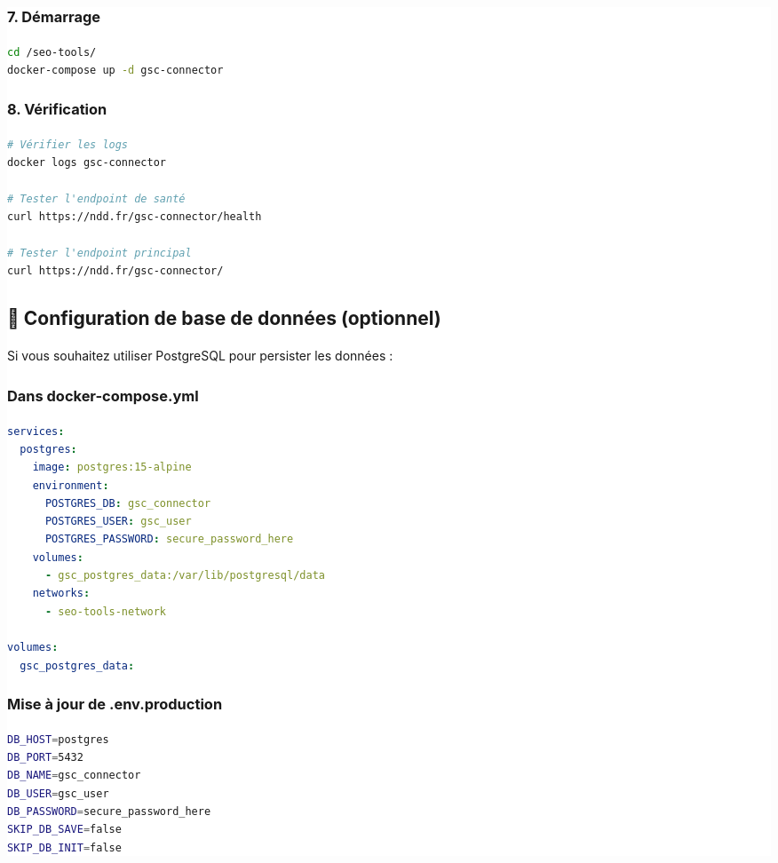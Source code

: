### 7. Démarrage

```bash
cd /seo-tools/
docker-compose up -d gsc-connector
```

### 8. Vérification

```bash
# Vérifier les logs
docker logs gsc-connector

# Tester l'endpoint de santé
curl https://ndd.fr/gsc-connector/health

# Tester l'endpoint principal
curl https://ndd.fr/gsc-connector/
```

## 🔧 Configuration de base de données (optionnel)

Si vous souhaitez utiliser PostgreSQL pour persister les données :

### Dans docker-compose.yml

```yaml
services:
  postgres:
    image: postgres:15-alpine
    environment:
      POSTGRES_DB: gsc_connector
      POSTGRES_USER: gsc_user
      POSTGRES_PASSWORD: secure_password_here
    volumes:
      - gsc_postgres_data:/var/lib/postgresql/data
    networks:
      - seo-tools-network

volumes:
  gsc_postgres_data:
```

### Mise à jour de .env.production

```bash
DB_HOST=postgres
DB_PORT=5432
DB_NAME=gsc_connector
DB_USER=gsc_user
DB_PASSWORD=secure_password_here
SKIP_DB_SAVE=false
SKIP_DB_INIT=false
```
